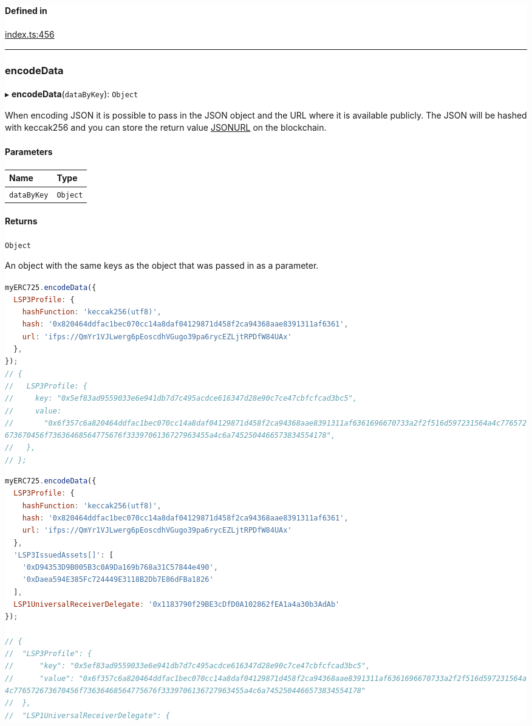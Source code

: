 #### Defined in

[index.ts:456](https://github.com/ERC725Alliance/erc725.js/blob/9fc1155/src/index.ts#L456)

___

### encodeData

▸ **encodeData**(`dataByKey`): `Object`

When encoding JSON it is possible to pass in the JSON object and the URL where it is available publicly.
The JSON will be hashed with keccak256 and you can store the return value [JSONURL](https://github.com/lukso-network/LIPs/blob/master/LSPs/LSP-2-ERC725YJSONSchema.md#jsonurl) on the blockchain.

#### Parameters

| Name | Type |
| :------ | :------ |
| `dataByKey` | `Object` |

#### Returns

`Object`

An object with the same keys as the object that was passed in as a parameter.

```javascript title="Encode data for one key"
myERC725.encodeData({
  LSP3Profile: {
    hashFunction: 'keccak256(utf8)',
    hash: '0x820464ddfac1bec070cc14a8daf04129871d458f2ca94368aae8391311af6361',
    url: 'ifps://QmYr1VJLwerg6pEoscdhVGugo39pa6rycEZLjtRPDfW84UAx'
  },
});
// {
//   LSP3Profile: {
//     key: "0x5ef83ad9559033e6e941db7d7c495acdce616347d28e90c7ce47cbfcfcad3bc5",
//     value:
//       "0x6f357c6a820464ddfac1bec070cc14a8daf04129871d458f2ca94368aae8391311af6361696670733a2f2f516d597231564a4c776572673670456f73636468564775676f3339706136727963455a4c6a7452504466573834554178",
//   },
// };
```

```javascript title="Encode data for many keys"
myERC725.encodeData({
  LSP3Profile: {
    hashFunction: 'keccak256(utf8)',
    hash: '0x820464ddfac1bec070cc14a8daf04129871d458f2ca94368aae8391311af6361',
    url: 'ifps://QmYr1VJLwerg6pEoscdhVGugo39pa6rycEZLjtRPDfW84UAx'
  },
  'LSP3IssuedAssets[]': [
    '0xD94353D9B005B3c0A9Da169b768a31C57844e490',
    '0xDaea594E385Fc724449E3118B2Db7E86dFBa1826'
  ],
  LSP1UniversalReceiverDelegate: '0x1183790f29BE3cDfD0A102862fEA1a4a30b3AdAb'
});

// {
//  "LSP3Profile": {
//      "key": "0x5ef83ad9559033e6e941db7d7c495acdce616347d28e90c7ce47cbfcfcad3bc5",
//      "value": "0x6f357c6a820464ddfac1bec070cc14a8daf04129871d458f2ca94368aae8391311af6361696670733a2f2f516d597231564a4c776572673670456f73636468564775676f3339706136727963455a4c6a7452504466573834554178"
//  },
//  "LSP1UniversalReceiverDelegate": {
```